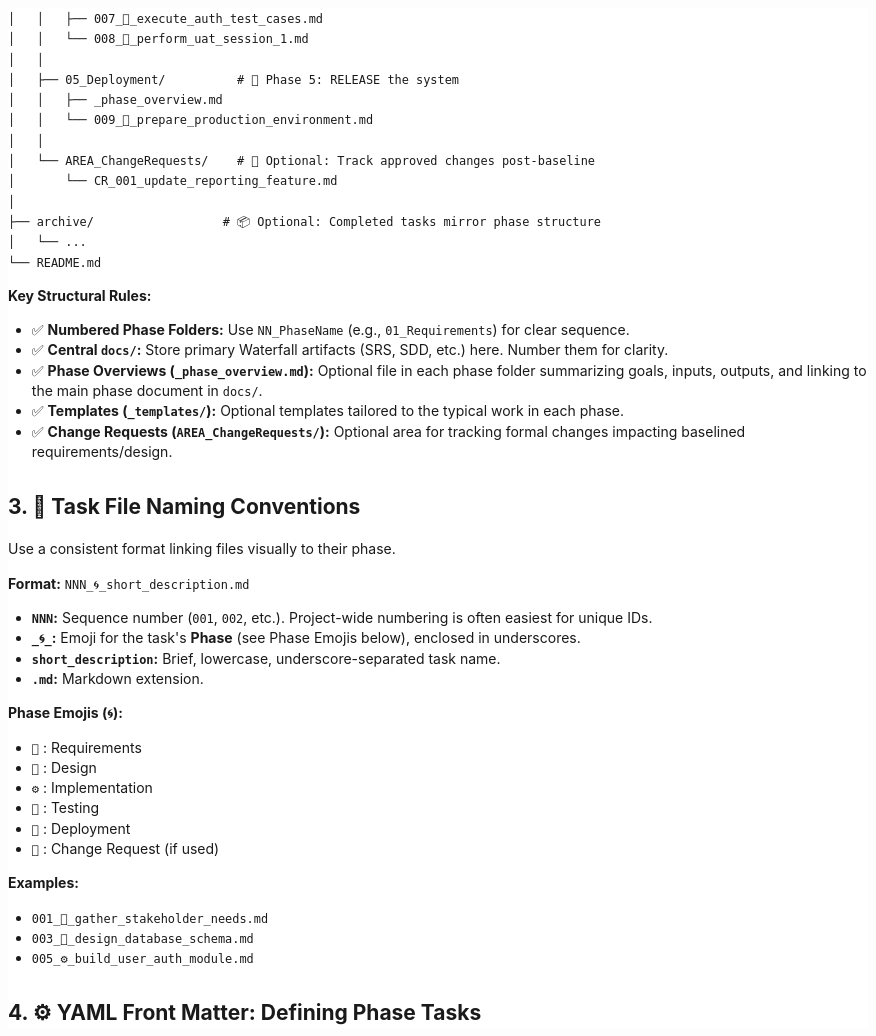 ```
│   │   ├── 007_🧪_execute_auth_test_cases.md
│   │   └── 008_🧪_perform_uat_session_1.md
│   │
│   ├── 05_Deployment/          # 🚀 Phase 5: RELEASE the system
│   │   ├── _phase_overview.md
│   │   └── 009_🚀_prepare_production_environment.md
│   │
│   └── AREA_ChangeRequests/    # 🔁 Optional: Track approved changes post-baseline
│       └── CR_001_update_reporting_feature.md
│
├── archive/                  # 📦 Optional: Completed tasks mirror phase structure
│   └── ...
└── README.md
```

**Key Structural Rules:**
*   ✅ **Numbered Phase Folders:** Use `NN_PhaseName` (e.g., `01_Requirements`) for clear sequence.
*   ✅ **Central `docs/`:** Store primary Waterfall artifacts (SRS, SDD, etc.) here. Number them for clarity.
*   ✅ **Phase Overviews (`_phase_overview.md`):** Optional file in each phase folder summarizing goals, inputs, outputs, and linking to the main phase document in `docs/`.
*   ✅ **Templates (`_templates/`):** Optional templates tailored to the typical work in each phase.
*   ✅ **Change Requests (`AREA_ChangeRequests/`):** Optional area for tracking formal changes impacting baselined requirements/design.

## 3. 📄 Task File Naming Conventions

Use a consistent format linking files visually to their phase.

**Format:** `NNN_🌀_short_description.md`

*   **`NNN`:** Sequence number (`001`, `002`, etc.). Project-wide numbering is often easiest for unique IDs.
*   **`_🌀_`:** Emoji for the task's **Phase** (see Phase Emojis below), enclosed in underscores.
*   **`short_description`:** Brief, lowercase, underscore-separated task name.
*   **`.md`:** Markdown extension.

**Phase Emojis (`🌀`):**
*   `🎯` : Requirements
*   `📐` : Design
*   `⚙️` : Implementation
*   `🧪` : Testing
*   `🚀` : Deployment
*   `🔁` : Change Request (if used)

**Examples:**
*   `001_🎯_gather_stakeholder_needs.md`
*   `003_📐_design_database_schema.md`
*   `005_⚙️_build_user_auth_module.md`

## 4. ⚙️ YAML Front Matter: Defining Phase Tasks
